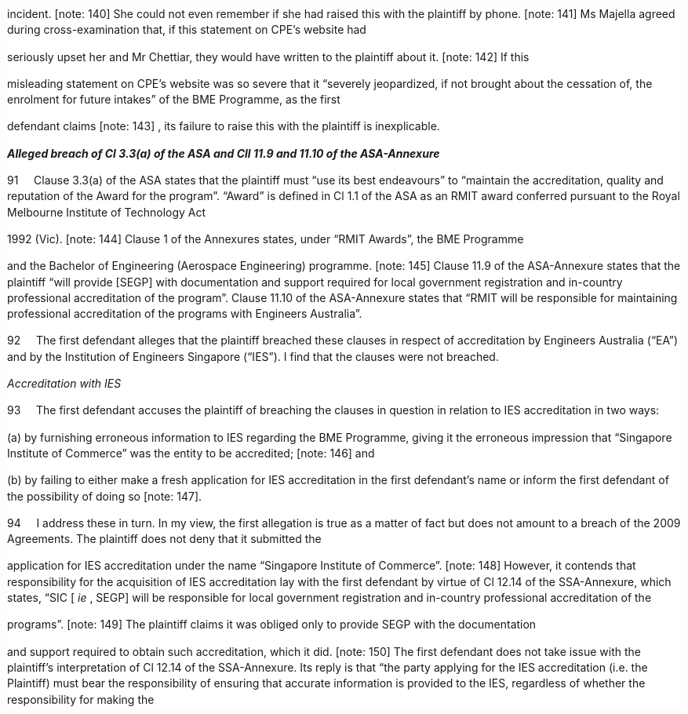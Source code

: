 incident. [note: 140] She could not even remember if she had raised this with the plaintiff by phone. [note: 141] Ms Majella agreed during cross-examination that, if this statement on CPE’s website had 

seriously upset her and Mr Chettiar, they would have written to the plaintiff about it. [note: 142] If this 


misleading statement on CPE’s website was so severe that it “severely jeopardized, if not brought about the cessation of, the enrolment for future intakes” of the BME Programme, as the first 

defendant claims [note: 143] , its failure to raise this with the plaintiff is inexplicable. 

**_Alleged breach of Cl 3.3(a) of the ASA and Cll 11.9 and 11.10 of the ASA-Annexure_** 

91     Clause 3.3(a) of the ASA states that the plaintiff must “use its best endeavours” to “maintain the accreditation, quality and reputation of the Award for the program”. “Award” is defined in Cl 1.1 of the ASA as an RMIT award conferred pursuant to the Royal Melbourne Institute of Technology Act 

1992 (Vic). [note: 144] Clause 1 of the Annexures states, under “RMIT Awards”, the BME Programme 

and the Bachelor of Engineering (Aerospace Engineering) programme. [note: 145] Clause 11.9 of the ASA-Annexure states that the plaintiff “will provide [SEGP] with documentation and support required for local government registration and in-country professional accreditation of the program”. Clause 11.10 of the ASA-Annexure states that “RMIT will be responsible for maintaining professional accreditation of the programs with Engineers Australia”. 

92     The first defendant alleges that the plaintiff breached these clauses in respect of accreditation by Engineers Australia (“EA”) and by the Institution of Engineers Singapore (“IES”). I find that the clauses were not breached. 

_Accreditation with IES_ 

93     The first defendant accuses the plaintiff of breaching the clauses in question in relation to IES accreditation in two ways: 

 (a) by furnishing erroneous information to IES regarding the BME Programme, giving it the erroneous impression that “Singapore Institute of Commerce” was the entity to be accredited; [note: 146] and 

 (b) by failing to either make a fresh application for IES accreditation in the first defendant’s name or inform the first defendant of the possibility of doing so [note: 147]. 

94     I address these in turn. In my view, the first allegation is true as a matter of fact but does not amount to a breach of the 2009 Agreements. The plaintiff does not deny that it submitted the 

application for IES accreditation under the name “Singapore Institute of Commerce”. [note: 148] However, it contends that responsibility for the acquisition of IES accreditation lay with the first defendant by virtue of Cl 12.14 of the SSA-Annexure, which states, “SIC [ _ie_ , SEGP] will be responsible for local government registration and in-country professional accreditation of the 

programs”. [note: 149] The plaintiff claims it was obliged only to provide SEGP with the documentation 

and support required to obtain such accreditation, which it did. [note: 150] The first defendant does not take issue with the plaintiff’s interpretation of Cl 12.14 of the SSA-Annexure. Its reply is that “the party applying for the IES accreditation (i.e. the Plaintiff) must bear the responsibility of ensuring that accurate information is provided to the IES, regardless of whether the responsibility for making the 
